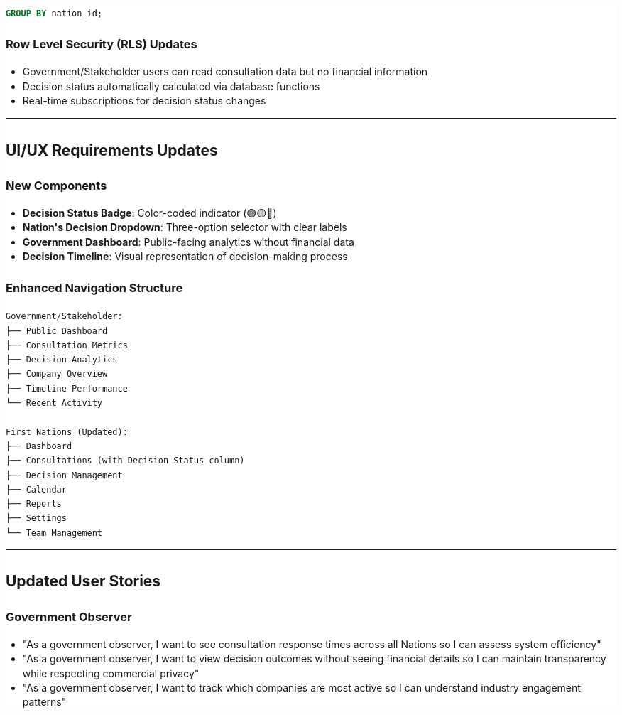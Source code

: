 ```sql
GROUP BY nation_id;
```

### **Row Level Security (RLS) Updates**
- Government/Stakeholder users can read consultation data but no financial information
- Decision status automatically calculated via database functions
- Real-time subscriptions for decision status changes

---

## **UI/UX Requirements Updates**

### **New Components**
- **Decision Status Badge**: Color-coded indicator (🟢🟡🔴)
- **Nation's Decision Dropdown**: Three-option selector with clear labels
- **Government Dashboard**: Public-facing analytics without financial data
- **Decision Timeline**: Visual representation of decision-making process

### **Enhanced Navigation Structure**
```
Government/Stakeholder:
├── Public Dashboard
├── Consultation Metrics
├── Decision Analytics
├── Company Overview
├── Timeline Performance
└── Recent Activity

First Nations (Updated):
├── Dashboard
├── Consultations (with Decision Status column)
├── Decision Management
├── Calendar
├── Reports
├── Settings
└── Team Management
```

---

## **Updated User Stories**

### **Government Observer**
- "As a government observer, I want to see consultation response times across all Nations so I can assess system efficiency"
- "As a government observer, I want to view decision outcomes without seeing financial details so I can maintain transparency while respecting commercial privacy"
- "As a government observer, I want to track which companies are most active so I can understand industry engagement patterns"
